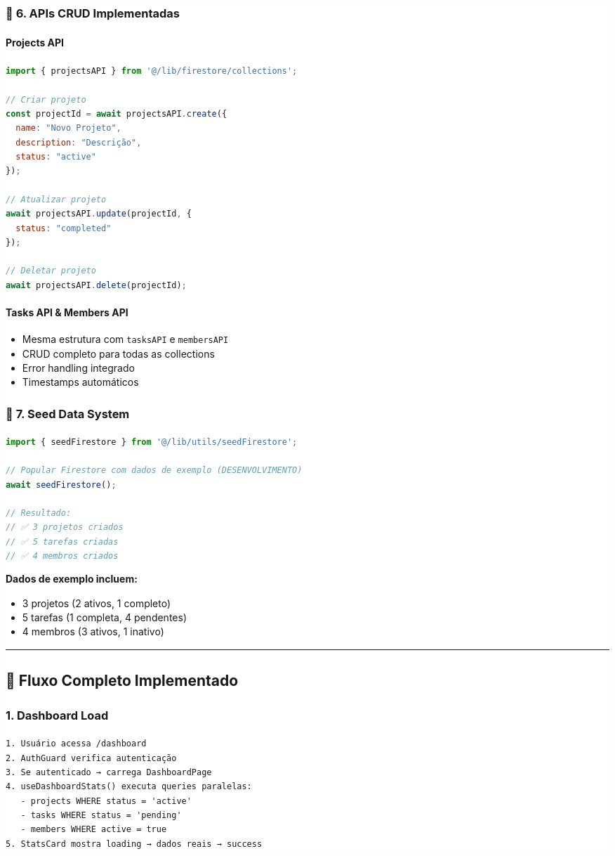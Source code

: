 ### 📡 **6. APIs CRUD Implementadas**

#### **Projects API**
```javascript
import { projectsAPI } from '@/lib/firestore/collections';

// Criar projeto
const projectId = await projectsAPI.create({
  name: "Novo Projeto",
  description: "Descrição",
  status: "active"
});

// Atualizar projeto  
await projectsAPI.update(projectId, {
  status: "completed"
});

// Deletar projeto
await projectsAPI.delete(projectId);
```

#### **Tasks API & Members API**
- Mesma estrutura com `tasksAPI` e `membersAPI`
- CRUD completo para todas as collections
- Error handling integrado
- Timestamps automáticos

### 🌱 **7. Seed Data System**

```javascript
import { seedFirestore } from '@/lib/utils/seedFirestore';

// Popular Firestore com dados de exemplo (DESENVOLVIMENTO)
await seedFirestore();

// Resultado:
// ✅ 3 projetos criados
// ✅ 5 tarefas criadas  
// ✅ 4 membros criados
```

**Dados de exemplo incluem:**
- 3 projetos (2 ativos, 1 completo)
- 5 tarefas (1 completa, 4 pendentes)
- 4 membros (3 ativos, 1 inativo)

---

## 🔄 **Fluxo Completo Implementado**

### **1. Dashboard Load**
```
1. Usuário acessa /dashboard
2. AuthGuard verifica autenticação
3. Se autenticado → carrega DashboardPage
4. useDashboardStats() executa queries paralelas:
   - projects WHERE status = 'active'
   - tasks WHERE status = 'pending'  
   - members WHERE active = true
5. StatsCard mostra loading → dados reais → success
```
